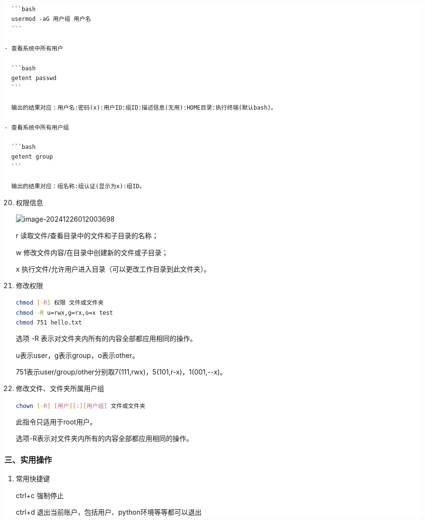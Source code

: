       ```bash
      usermod -aG 用户组 用户名
      ```

    - 查看系统中所有用户

      ```bash
      getent passwd
      ```

      输出的结果对应：用户名:密码(x):用户ID:组ID:描述信息(无用):HOME目录:执行终端(默认bash)。

    - 查看系统中所有用户组

      ```bash
      getent group
      ```

      输出的结果对应：组名称:组认证(显示为x):组ID。

20. 权限信息

    ![image-20241226012003698](C:\Users\Lenovo\AppData\Roaming\Typora\typora-user-images\image-20241226012003698.png)

    r 读取文件/查看目录中的文件和子目录的名称；

    w 修改文件内容/在目录中创建新的文件或子目录；

    x 执行文件/允许用户进入目录（可以更改工作目录到此文件夹）。

21. 修改权限

    ```bash
    chmod [-R] 权限 文件或文件夹
    chmod -R u=rwx,g=rx,o=x test
    chmod 751 hello.txt
    ```

    选项 -R 表示对文件夹内所有的内容全部都应用相同的操作。

    u表示user，g表示group，o表示other。

    751表示user/group/other分别取7(111,rwx)，5(101,r-x)，1(001,--x)。

22. 修改文件、文件夹所属用户组

    ```bash
    chown [-R] [用户][:][用户组] 文件或文件夹
    ```

    此指令只适用于root用户。

    选项-R表示对文件夹内所有的内容全部都应用相同的操作。

### 三、实用操作

1. 常用快捷键

   ctrl+c 强制停止

   ctrl+d 退出当前账户，包括用户、python环境等等都可以退出
